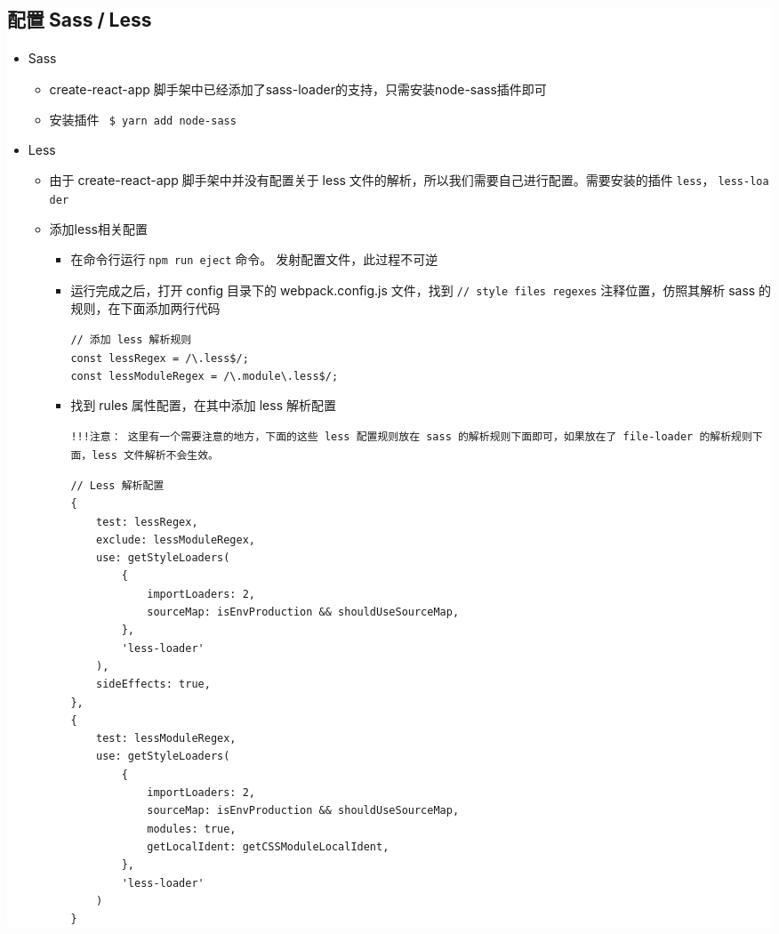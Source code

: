 ## 配置 Sass / Less

+ Sass 

  + create-react-app 脚手架中已经添加了sass-loader的支持，只需安装node-sass插件即可

  + 安装插件 ``` $ yarn add node-sass```

+ Less

  + 由于 create-react-app 脚手架中并没有配置关于 less 文件的解析，所以我们需要自己进行配置。需要安装的插件 `less`， `less-loader`

  + 添加less相关配置

    + 在命令行运行 `npm run eject` 命令。 发射配置文件，此过程不可逆

    + 运行完成之后，打开 config 目录下的 webpack.config.js 文件，找到 `// style files regexes` 注释位置，仿照其解析 sass 的规则，在下面添加两行代码

      ```
      // 添加 less 解析规则
      const lessRegex = /\.less$/;
      const lessModuleRegex = /\.module\.less$/;
      ```
      
    + 找到 rules 属性配置，在其中添加 less 解析配置
    
      ```
      !!!注意： 这里有一个需要注意的地方，下面的这些 less 配置规则放在 sass 的解析规则下面即可，如果放在了 file-loader 的解析规则下面，less 文件解析不会生效。
      ```
    
      ```
      // Less 解析配置
      {
          test: lessRegex,
          exclude: lessModuleRegex,
          use: getStyleLoaders(
              {
                  importLoaders: 2,
                  sourceMap: isEnvProduction && shouldUseSourceMap,
              },
              'less-loader'
          ),
          sideEffects: true,
      },
      {
          test: lessModuleRegex,
          use: getStyleLoaders(
              {
                  importLoaders: 2,
                  sourceMap: isEnvProduction && shouldUseSourceMap,
                  modules: true,
                  getLocalIdent: getCSSModuleLocalIdent,
              },
              'less-loader'
          )
      }
      ```
    
